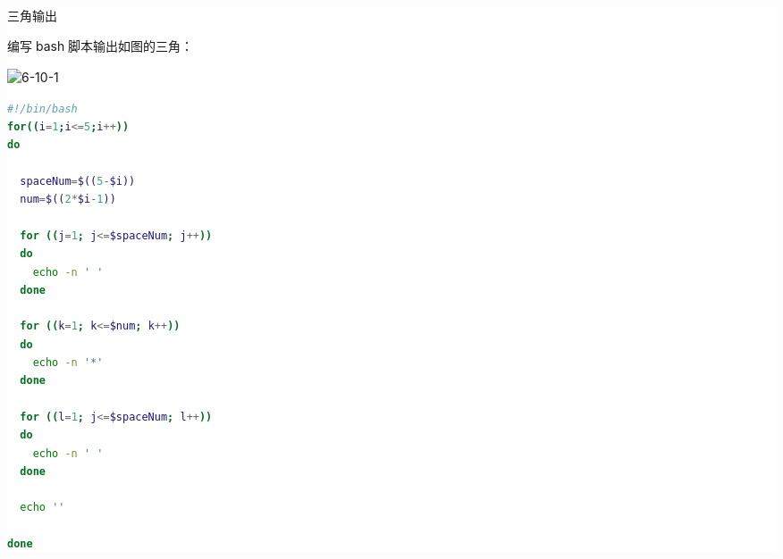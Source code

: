 三角输出

编写 bash 脚本输出如图的三角：

![6-10-1](https://doc.shiyanlou.com/document-uid8797labid3563timestamp1505359604667.png/wm)

```bash
#!/bin/bash
for((i=1;i<=5;i++))
do

  spaceNum=$((5-$i))
  num=$((2*$i-1))

  for ((j=1; j<=$spaceNum; j++))
  do
    echo -n ' '
  done

  for ((k=1; k<=$num; k++))
  do
    echo -n '*'
  done

  for ((l=1; j<=$spaceNum; l++))
  do
    echo -n ' '
  done

  echo ''

done
```
